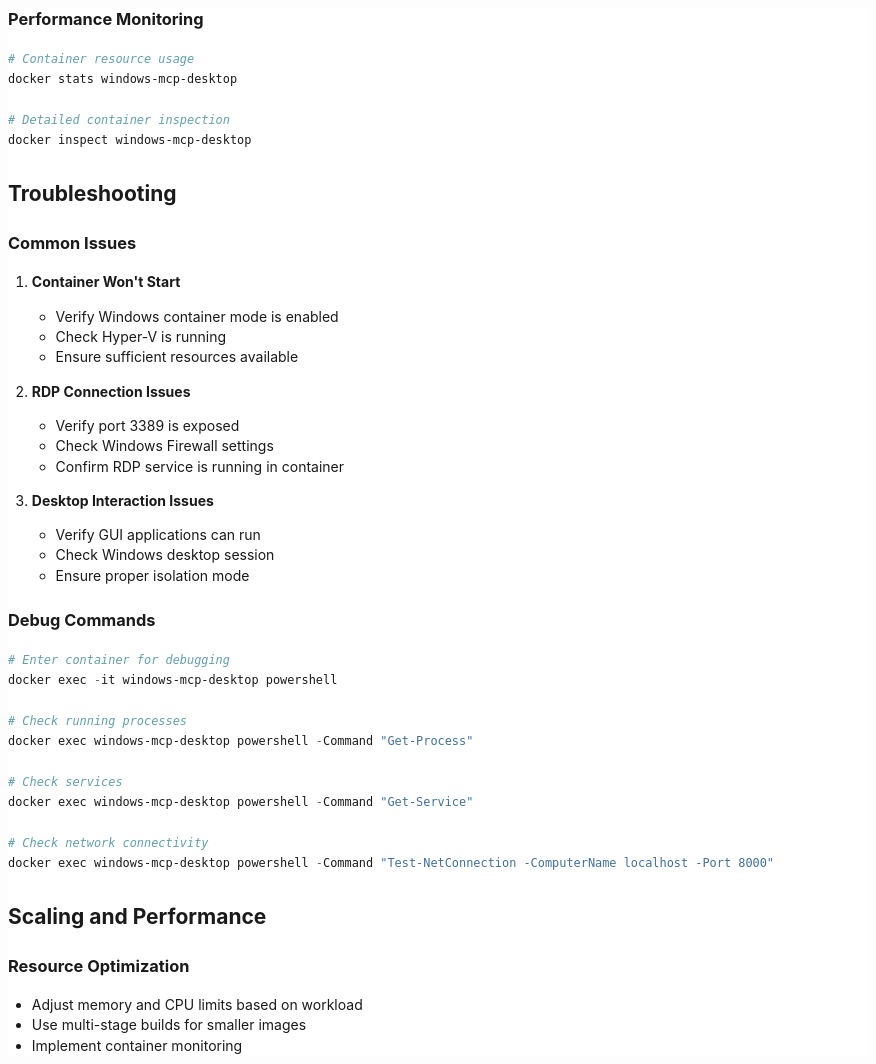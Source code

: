 ### Performance Monitoring
```powershell
# Container resource usage
docker stats windows-mcp-desktop

# Detailed container inspection
docker inspect windows-mcp-desktop
```

## Troubleshooting

### Common Issues

1. **Container Won't Start**
   - Verify Windows container mode is enabled
   - Check Hyper-V is running
   - Ensure sufficient resources available

2. **RDP Connection Issues**
   - Verify port 3389 is exposed
   - Check Windows Firewall settings
   - Confirm RDP service is running in container

3. **Desktop Interaction Issues**
   - Verify GUI applications can run
   - Check Windows desktop session
   - Ensure proper isolation mode

### Debug Commands
```powershell
# Enter container for debugging
docker exec -it windows-mcp-desktop powershell

# Check running processes
docker exec windows-mcp-desktop powershell -Command "Get-Process"

# Check services
docker exec windows-mcp-desktop powershell -Command "Get-Service"

# Check network connectivity
docker exec windows-mcp-desktop powershell -Command "Test-NetConnection -ComputerName localhost -Port 8000"
```

## Scaling and Performance

### Resource Optimization
- Adjust memory and CPU limits based on workload
- Use multi-stage builds for smaller images
- Implement container monitoring
